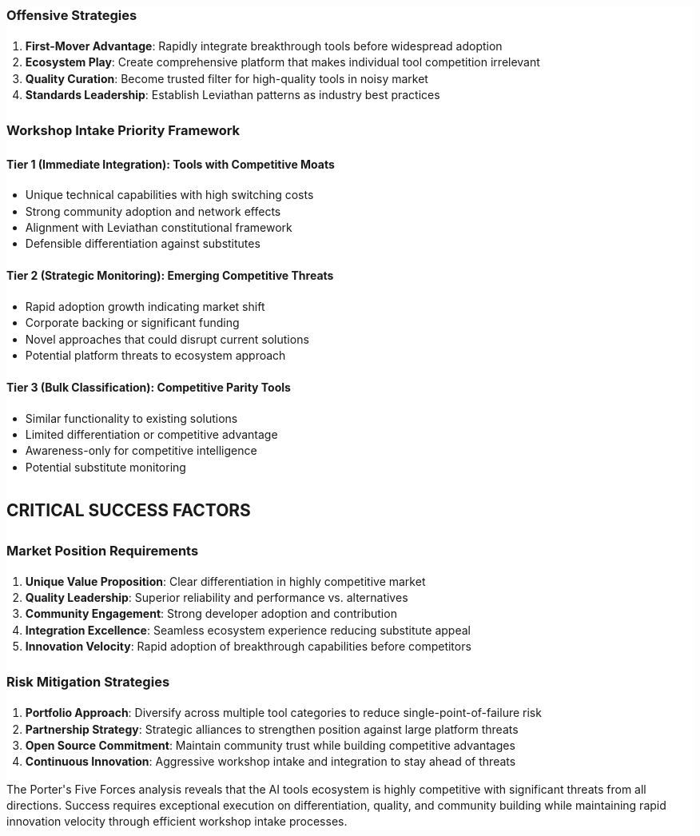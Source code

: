 ### Offensive Strategies
1. **First-Mover Advantage**: Rapidly integrate breakthrough tools before widespread adoption
2. **Ecosystem Play**: Create comprehensive platform that makes individual tool competition irrelevant
3. **Quality Curation**: Become trusted filter for high-quality tools in noisy market
4. **Standards Leadership**: Establish Leviathan patterns as industry best practices

### Workshop Intake Priority Framework

#### Tier 1 (Immediate Integration): Tools with Competitive Moats
- Unique technical capabilities with high switching costs
- Strong community adoption and network effects
- Alignment with Leviathan constitutional framework
- Defensible differentiation against substitutes

#### Tier 2 (Strategic Monitoring): Emerging Competitive Threats
- Rapid adoption growth indicating market shift
- Corporate backing or significant funding
- Novel approaches that could disrupt current solutions
- Potential platform threats to ecosystem approach

#### Tier 3 (Bulk Classification): Competitive Parity Tools
- Similar functionality to existing solutions
- Limited differentiation or competitive advantage
- Awareness-only for competitive intelligence
- Potential substitute monitoring

## CRITICAL SUCCESS FACTORS

### Market Position Requirements
1. **Unique Value Proposition**: Clear differentiation in highly competitive market
2. **Quality Leadership**: Superior reliability and performance vs. alternatives
3. **Community Engagement**: Strong developer adoption and contribution
4. **Integration Excellence**: Seamless ecosystem experience reducing substitute appeal
5. **Innovation Velocity**: Rapid adoption of breakthrough capabilities before competitors

### Risk Mitigation Strategies
1. **Portfolio Approach**: Diversify across multiple tool categories to reduce single-point-of-failure risk
2. **Partnership Strategy**: Strategic alliances to strengthen position against large platform threats
3. **Open Source Commitment**: Maintain community trust while building competitive advantages
4. **Continuous Innovation**: Aggressive workshop intake and integration to stay ahead of threats

The Porter's Five Forces analysis reveals that the AI tools ecosystem is highly competitive with significant threats from all directions. Success requires exceptional execution on differentiation, quality, and community building while maintaining rapid innovation velocity through efficient workshop intake processes.